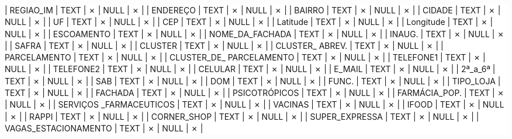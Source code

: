 | REGIAO_IM | TEXT | ✗ | NULL | ✗ |
| ENDEREÇO | TEXT | ✗ | NULL | ✗ |
| BAIRRO | TEXT | ✗ | NULL | ✗ |
| CIDADE | TEXT | ✗ | NULL | ✗ |
| UF | TEXT | ✗ | NULL | ✗ |
| CEP | TEXT | ✗ | NULL | ✗ |
| Latitude | TEXT | ✗ | NULL | ✗ |
| Longitude | TEXT | ✗ | NULL | ✗ |
| ESCOAMENTO | TEXT | ✗ | NULL | ✗ |
| NOME_DA_FACHADA | TEXT | ✗ | NULL | ✗ |
| INAUG. | TEXT | ✗ | NULL | ✗ |
| SAFRA | TEXT | ✗ | NULL | ✗ |
| CLUSTER | TEXT | ✗ | NULL | ✗ |
| CLUSTER_
ABREV. | TEXT | ✗ | NULL | ✗ |
| PARCELAMENTO | TEXT | ✗ | NULL | ✗ |
| CLUSTER_DE_
PARCELAMENTO | TEXT | ✗ | NULL | ✗ |
| TELEFONE1 | TEXT | ✗ | NULL | ✗ |
| TELEFONE2 | TEXT | ✗ | NULL | ✗ |
| CELULAR | TEXT | ✗ | NULL | ✗ |
| E_MAIL | TEXT | ✗ | NULL | ✗ |
| 2ª_a_6ª | TEXT | ✗ | NULL | ✗ |
| SAB | TEXT | ✗ | NULL | ✗ |
| DOM | TEXT | ✗ | NULL | ✗ |
| FUNC. | TEXT | ✗ | NULL | ✗ |
| TIPO_LOJA | TEXT | ✗ | NULL | ✗ |
| FACHADA | TEXT | ✗ | NULL | ✗ |
| PSICOTRÓPICOS | TEXT | ✗ | NULL | ✗ |
| FARMÁCIA_POP. | TEXT | ✗ | NULL | ✗ |
| SERVIÇOS
_FARMACEUTICOS | TEXT | ✗ | NULL | ✗ |
| VACINAS | TEXT | ✗ | NULL | ✗ |
| IFOOD | TEXT | ✗ | NULL | ✗ |
| RAPPI | TEXT | ✗ | NULL | ✗ |
| CORNER_SHOP | TEXT | ✗ | NULL | ✗ |
| SUPER_EXPRESSA | TEXT | ✗ | NULL | ✗ |
| VAGAS_ESTACIONAMENTO | TEXT | ✗ | NULL | ✗ |